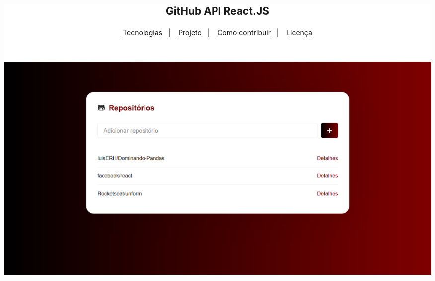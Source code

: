 <h2 align="center">GitHub API <strong>React.JS</strong></h2>


<p align="center">
  <a href="#rocket-tecnologias">Tecnologias</a>&nbsp;&nbsp;&nbsp;|&nbsp;&nbsp;&nbsp;
  <a href="#-projeto">Projeto</a>&nbsp;&nbsp;&nbsp;|&nbsp;&nbsp;&nbsp;
  <a href="#-como-contribuir">Como contribuir</a>&nbsp;&nbsp;&nbsp;|&nbsp;&nbsp;&nbsp;
  <a href="#memo-licença">Licença</a>
</p>

<br>

<p align="center">
  
  <img alt="BeTheHero" src="https://github.com/luisERH/React.JS-GitHub-API/blob/master/home.PNG" width="100%">